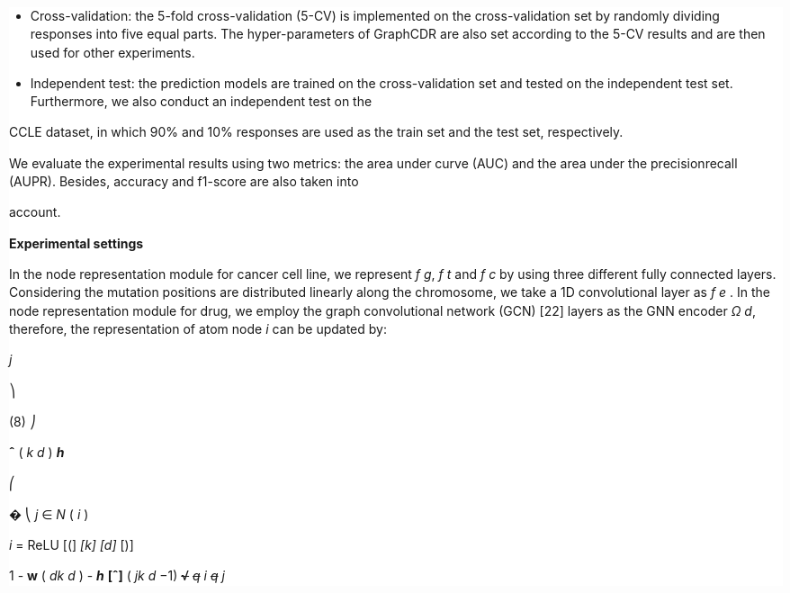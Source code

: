 
  - Cross-validation: the 5-fold cross-validation (5-CV) is implemented on the cross-validation set by randomly dividing
responses into five equal parts. The hyper-parameters of
GraphCDR are also set according to the 5-CV results and are
then used for other experiments.

  - Independent test: the prediction models are trained on the
cross-validation set and tested on the independent test set.
Furthermore, we also conduct an independent test on the


CCLE dataset, in which 90% and 10% responses are used as
the train set and the test set, respectively.


We evaluate the experimental results using two metrics:
the area under curve (AUC) and the area under the precisionrecall (AUPR). Besides, accuracy and f1-score are also taken into

account.


**Experimental settings**


In the node representation module for cancer cell line, we represent _f_ _g_, _f_ _t_ and _f_ _c_ by using three different fully connected layers. Considering the mutation positions are distributed linearly
along the chromosome, we take a 1D convolutional layer as _f_ _e_ . In
the node representation module for drug, we employ the graph
convolutional network (GCN) [22] layers as the GNN encoder _Ω_ _d_,
therefore, the representation of atom node _i_ can be updated by:



_j_



⎞

(8)
⎠



**ˆ** ( _k_ _d_ )
_**h**_



⎛



�
⎝ _j_ ∈ _N_ ( _i_ )



_i_ = ReLU [(] _[k]_ _[d]_ [)]



1  - **w** ( _dk_ _d_ )  - _**h**_ **[ˆ]** ( _jk_ _d_ −1)
~~√~~ ~~_q_~~ _i_ ~~_q_~~ _j_
